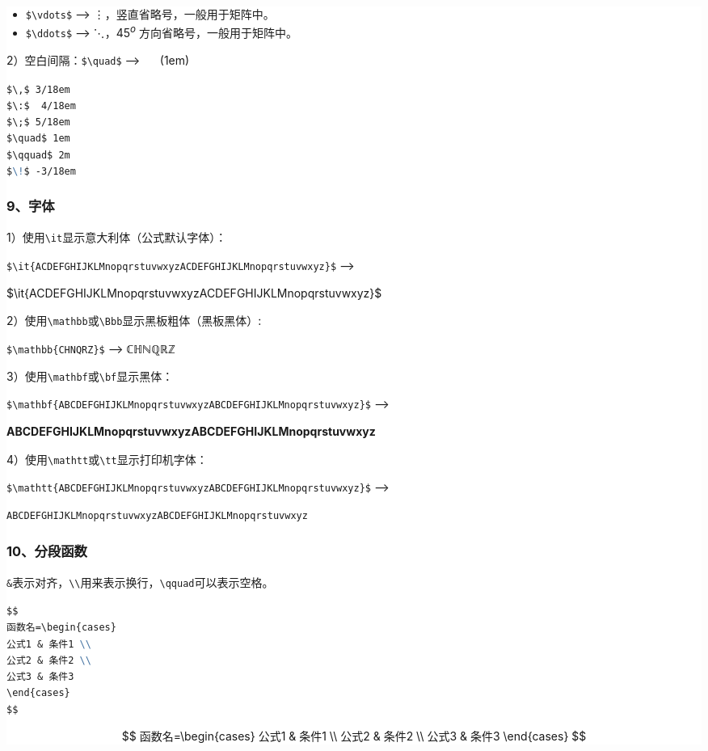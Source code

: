 * `$\vdots$` --> $\vdots$，竖直省略号，一般用于矩阵中。
* `$\ddots$` --> $\ddots$，$45^o$ 方向省略号，一般用于矩阵中。

2）空白间隔：`$\quad$` --> $\quad$ (1em)

```markdown
$\,$ 3/18em   
$\:$  4/18em  
$\;$ 5/18em 
$\quad$ 1em 
$\qquad$ 2m 
$\!$ -3/18em
```


### 9、字体

1）使用`\it`显示意大利体（公式默认字体）：

`$\it{ACDEFGHIJKLMnopqrstuvwxyzACDEFGHIJKLMnopqrstuvwxyz}$` -->

$\it{ACDEFGHIJKLMnopqrstuvwxyzACDEFGHIJKLMnopqrstuvwxyz}$

2）使用`\mathbb`或`\Bbb`显示黑板粗体（黑板黑体）:

`$\mathbb{CHNQRZ}$` --> $\mathbb{CHNQRZ}$

3）使用`\mathbf`或`\bf`显示黑体：

`$\mathbf{ABCDEFGHIJKLMnopqrstuvwxyzABCDEFGHIJKLMnopqrstuvwxyz}$` -->

$\mathbf{ABCDEFGHIJKLMnopqrstuvwxyzABCDEFGHIJKLMnopqrstuvwxyz}$

4）使用`\mathtt`或`\tt`显示打印机字体：

`$\mathtt{ABCDEFGHIJKLMnopqrstuvwxyzABCDEFGHIJKLMnopqrstuvwxyz}$` -->

$\mathtt{ABCDEFGHIJKLMnopqrstuvwxyzABCDEFGHIJKLMnopqrstuvwxyz}$

### 10、分段函数

`&`表示对齐，`\\`用来表示换行，`\qquad`可以表示空格。

```markdown
$$
函数名=\begin{cases}  
公式1 & 条件1 \\
公式2 & 条件2 \\
公式3 & 条件3 
\end{cases}
$$
```

$$
函数名=\begin{cases}  
公式1 & 条件1 \\
公式2 & 条件2 \\
公式3 & 条件3 
\end{cases}
$$
